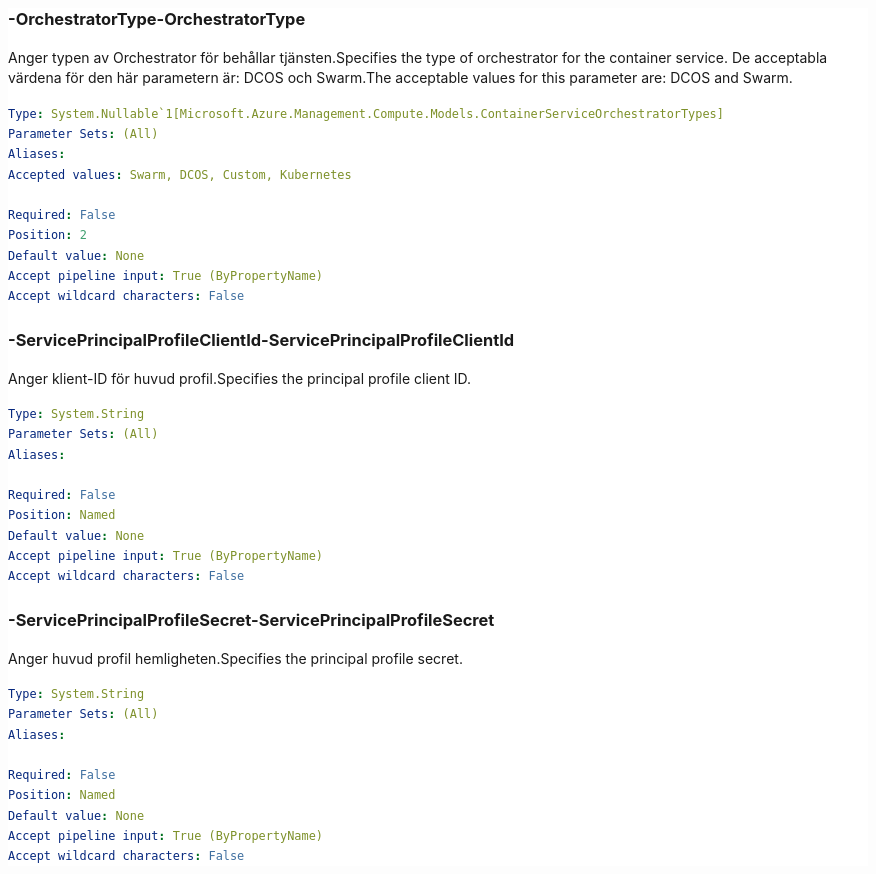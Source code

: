 ### <span data-ttu-id="fdbd9-131">-OrchestratorType</span><span class="sxs-lookup"><span data-stu-id="fdbd9-131">-OrchestratorType</span></span>
<span data-ttu-id="fdbd9-132">Anger typen av Orchestrator för behållar tjänsten.</span><span class="sxs-lookup"><span data-stu-id="fdbd9-132">Specifies the type of orchestrator for the container service.</span></span>
<span data-ttu-id="fdbd9-133">De acceptabla värdena för den här parametern är: DCOS och Swarm.</span><span class="sxs-lookup"><span data-stu-id="fdbd9-133">The acceptable values for this parameter are: DCOS and Swarm.</span></span>

```yaml
Type: System.Nullable`1[Microsoft.Azure.Management.Compute.Models.ContainerServiceOrchestratorTypes]
Parameter Sets: (All)
Aliases:
Accepted values: Swarm, DCOS, Custom, Kubernetes

Required: False
Position: 2
Default value: None
Accept pipeline input: True (ByPropertyName)
Accept wildcard characters: False
```

### <span data-ttu-id="fdbd9-134">-ServicePrincipalProfileClientId</span><span class="sxs-lookup"><span data-stu-id="fdbd9-134">-ServicePrincipalProfileClientId</span></span>
<span data-ttu-id="fdbd9-135">Anger klient-ID för huvud profil.</span><span class="sxs-lookup"><span data-stu-id="fdbd9-135">Specifies the principal profile client ID.</span></span>

```yaml
Type: System.String
Parameter Sets: (All)
Aliases:

Required: False
Position: Named
Default value: None
Accept pipeline input: True (ByPropertyName)
Accept wildcard characters: False
```

### <span data-ttu-id="fdbd9-136">-ServicePrincipalProfileSecret</span><span class="sxs-lookup"><span data-stu-id="fdbd9-136">-ServicePrincipalProfileSecret</span></span>
<span data-ttu-id="fdbd9-137">Anger huvud profil hemligheten.</span><span class="sxs-lookup"><span data-stu-id="fdbd9-137">Specifies the principal profile secret.</span></span>

```yaml
Type: System.String
Parameter Sets: (All)
Aliases:

Required: False
Position: Named
Default value: None
Accept pipeline input: True (ByPropertyName)
Accept wildcard characters: False
```
